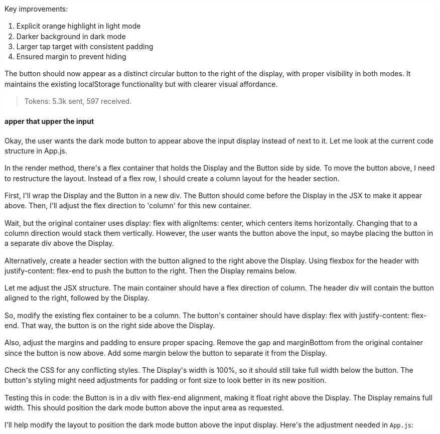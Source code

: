 Key improvements:
1. Explicit orange highlight in light mode
2. Darker background in dark mode
3. Larger tap target with consistent padding
4. Ensured margin to prevent hiding

The button should now appear as a distinct circular button to the right of the display, with proper visibility in both modes. It maintains the existing localStorage functionality but with clearer visual affordance.

> Tokens: 5.3k sent, 597 received.  

#### apper that upper the input  

<thinking-content-7bbeb8e1441453ad999a0bbba8a46d4b>

Okay, the user wants the dark mode button to appear above the input display instead of next to it. Let me look at the current code structure in App.js.

In the render method, there's a flex container that holds the Display and the Button side by side. To move the button above, I need to restructure the layout. Instead of a flex row, I should create a column layout for the header section.

First, I'll wrap the Display and the Button in a new div. The Button should come before the Display in the JSX to make it appear above. Then, I'll adjust the flex direction to 'column' for this new container. 

Wait, but the original container uses display: flex with alignItems: center, which centers items horizontally. Changing that to a column direction would stack them vertically. However, the user wants the button above the input, so maybe placing the button in a separate div above the Display.

Alternatively, create a header section with the button aligned to the right above the Display. Using flexbox for the header with justify-content: flex-end to push the button to the right. Then the Display remains below.

Let me adjust the JSX structure. The main container should have a flex direction of column. The header div will contain the button aligned to the right, followed by the Display. 

So, modify the existing flex container to be a column. The button's container should have display: flex with justify-content: flex-end. That way, the button is on the right side above the Display.

Also, adjust the margins and padding to ensure proper spacing. Remove the gap and marginBottom from the original container since the button is now above. Add some margin below the button to separate it from the Display.

Check the CSS for any conflicting styles. The Display's width is 100%, so it should still take full width below the button. The button's styling might need adjustments for padding or font size to look better in its new position.

Testing this in code: the Button is in a div with flex-end alignment, making it float right above the Display. The Display remains full width. This should position the dark mode button above the input area as requested.


</thinking-content-7bbeb8e1441453ad999a0bbba8a46d4b>

I'll help modify the layout to position the dark mode button above the input display. Here's the adjustment needed in `App.js`:
